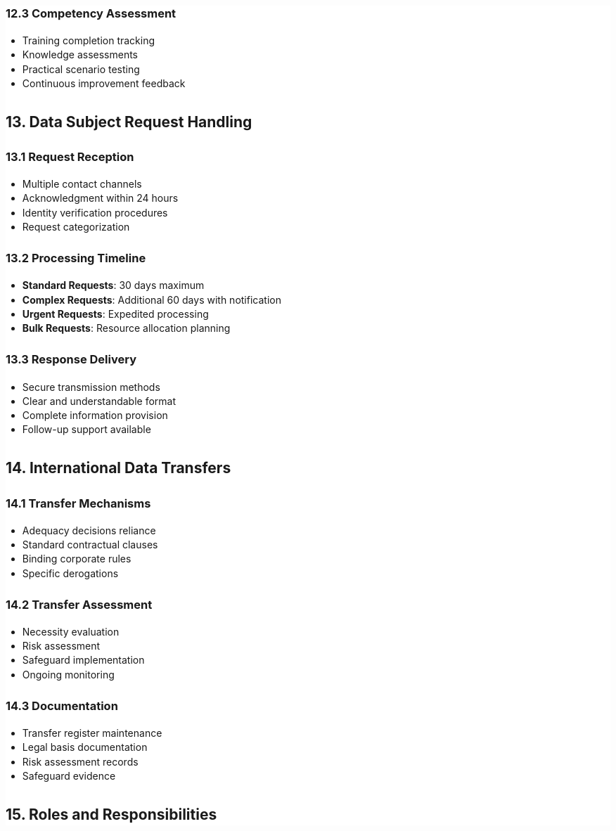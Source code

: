 ### 12.3 Competency Assessment
- Training completion tracking
- Knowledge assessments
- Practical scenario testing
- Continuous improvement feedback

## 13. Data Subject Request Handling

### 13.1 Request Reception
- Multiple contact channels
- Acknowledgment within 24 hours
- Identity verification procedures
- Request categorization

### 13.2 Processing Timeline
- **Standard Requests**: 30 days maximum
- **Complex Requests**: Additional 60 days with notification
- **Urgent Requests**: Expedited processing
- **Bulk Requests**: Resource allocation planning

### 13.3 Response Delivery
- Secure transmission methods
- Clear and understandable format
- Complete information provision
- Follow-up support available

## 14. International Data Transfers

### 14.1 Transfer Mechanisms
- Adequacy decisions reliance
- Standard contractual clauses
- Binding corporate rules
- Specific derogations

### 14.2 Transfer Assessment
- Necessity evaluation
- Risk assessment
- Safeguard implementation
- Ongoing monitoring

### 14.3 Documentation
- Transfer register maintenance
- Legal basis documentation
- Risk assessment records
- Safeguard evidence

## 15. Roles and Responsibilities
